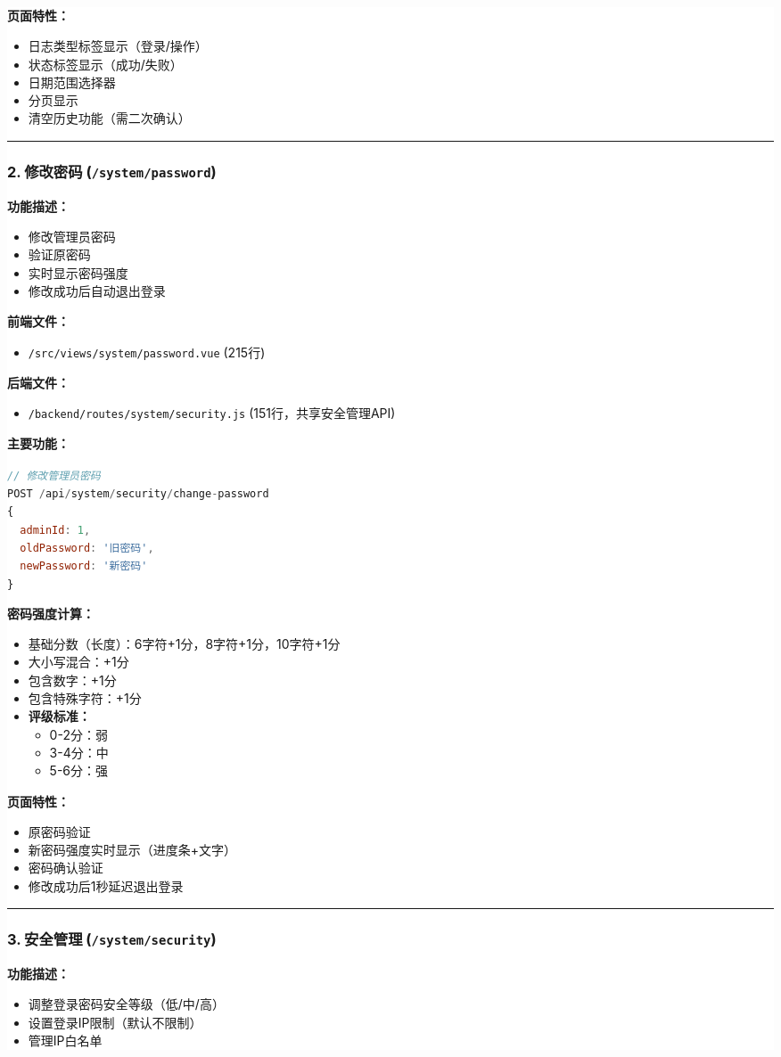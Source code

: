 **页面特性：**
- 日志类型标签显示（登录/操作）
- 状态标签显示（成功/失败）
- 日期范围选择器
- 分页显示
- 清空历史功能（需二次确认）

---

### 2. 修改密码 (`/system/password`)

**功能描述：**
- 修改管理员密码
- 验证原密码
- 实时显示密码强度
- 修改成功后自动退出登录

**前端文件：**
- `/src/views/system/password.vue` (215行)

**后端文件：**
- `/backend/routes/system/security.js` (151行，共享安全管理API)

**主要功能：**
```javascript
// 修改管理员密码
POST /api/system/security/change-password
{
  adminId: 1,
  oldPassword: '旧密码',
  newPassword: '新密码'
}
```

**密码强度计算：**
- 基础分数（长度）：6字符+1分，8字符+1分，10字符+1分
- 大小写混合：+1分
- 包含数字：+1分
- 包含特殊字符：+1分
- **评级标准：**
  - 0-2分：弱
  - 3-4分：中
  - 5-6分：强

**页面特性：**
- 原密码验证
- 新密码强度实时显示（进度条+文字）
- 密码确认验证
- 修改成功后1秒延迟退出登录

---

### 3. 安全管理 (`/system/security`)

**功能描述：**
- 调整登录密码安全等级（低/中/高）
- 设置登录IP限制（默认不限制）
- 管理IP白名单
